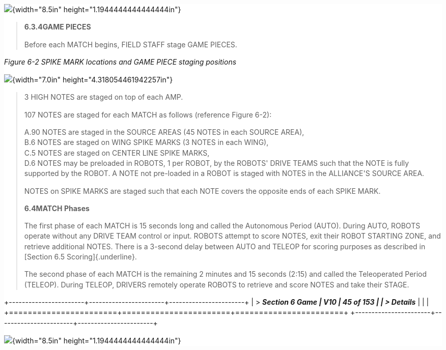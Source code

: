 ![](vertopal_f6c8cb30749d4653ac242a504a96bdef/media/image1.png){width="8.5in"
height="1.1944444444444444in"}

> **6.3.4GAME PIECES**
>
> Before each MATCH begins, FIELD STAFF stage GAME PIECES.

*Figure 6-2 SPIKE MARK locations and GAME PIECE staging positions*

![](vertopal_f6c8cb30749d4653ac242a504a96bdef/media/image34.png){width="7.0in"
height="4.318054461942257in"}

> 3 HIGH NOTES are staged on top of each AMP.
>
> 107 NOTES are staged for each MATCH as follows (reference Figure 6-2):
>
> A.90 NOTES are staged in the SOURCE AREAS (45 NOTES in each SOURCE
> AREA),\
> B.6 NOTES are staged on WING SPIKE MARKS (3 NOTES in each WING),\
> C.5 NOTES are staged on CENTER LINE SPIKE MARKS,\
> D.6 NOTES may be preloaded in ROBOTS, 1 per ROBOT, by the ROBOTS'
> DRIVE TEAMS such that the NOTE is fully supported by the ROBOT. A NOTE
> not pre-loaded in a ROBOT is staged with NOTES in the ALLIANCE'S
> SOURCE AREA.
>
> NOTES on SPIKE MARKS are staged such that each NOTE covers the
> opposite ends of each SPIKE MARK.
>
> **6.4MATCH Phases**
>
> The first phase of each MATCH is 15 seconds long and called the
> Autonomous Period (AUTO). During AUTO, ROBOTS operate without any
> DRIVE TEAM control or input. ROBOTS attempt to score NOTES, exit their
> ROBOT STARTING ZONE, and retrieve additional NOTES. There is a
> 3-second delay between AUTO and TELEOP for scoring purposes as
> described in [Section 6.5 Scoring]{.underline}.
>
> The second phase of each MATCH is the remaining 2 minutes and 15
> seconds (2:15) and called the Teleoperated Period (TELEOP). During
> TELEOP, DRIVERS remotely operate ROBOTS to retrieve and score NOTES
> and take their STAGE.

+-----------------------+-----------------------+-----------------------+
| > ***Section 6 Game   | *V10*                 | *45 of 153*           |
| > Details***          |                       |                       |
+=======================+=======================+=======================+
+-----------------------+-----------------------+-----------------------+

![](vertopal_f6c8cb30749d4653ac242a504a96bdef/media/image1.png){width="8.5in"
height="1.1944444444444444in"}
